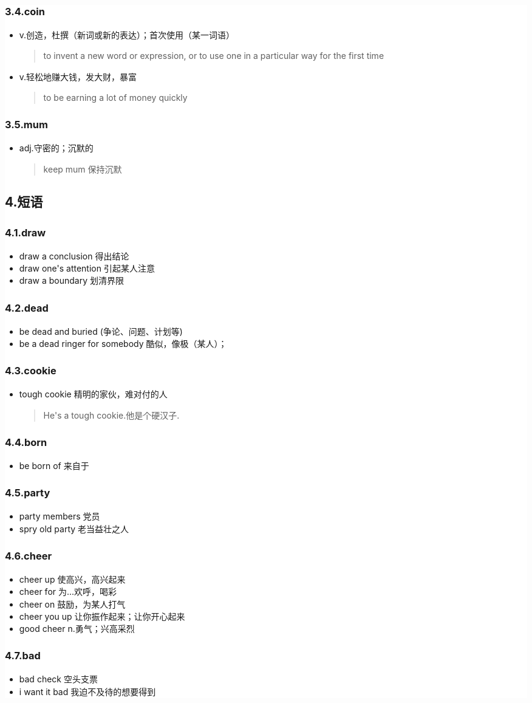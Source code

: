 ### 3.4.coin

- v.创造，杜撰（新词或新的表达）；首次使用（某一词语）
  > to invent a new word or expression, or to use one in a particular way for the first time
- v.轻松地赚大钱，发大财，暴富
  > to be earning a lot of money quickly

### 3.5.mum

- adj.守密的；沉默的
  > keep mum 保持沉默

## 4.短语

### 4.1.draw

- draw a conclusion 得出结论
- draw one's attention 引起某人注意
- draw a boundary 划清界限

### 4.2.dead

- be dead and buried (争论、问题、计划等)
- be a dead ringer for somebody  酷似，像极（某人）；

### 4.3.cookie

- tough cookie 精明的家伙，难对付的人
  > He's a tough cookie.他是个硬汉子.

### 4.4.born

- be born of 来自于

### 4.5.party

- party members 党员
- spry old party 老当益壮之人

### 4.6.cheer

- cheer up 使高兴，高兴起来
- cheer for 为...欢呼，喝彩
- cheer on 鼓励，为某人打气
- cheer you up 让你振作起来；让你开心起来
- good cheer n.勇气；兴高采烈

### 4.7.bad

- bad check 空头支票
- i want it bad 我迫不及待的想要得到
